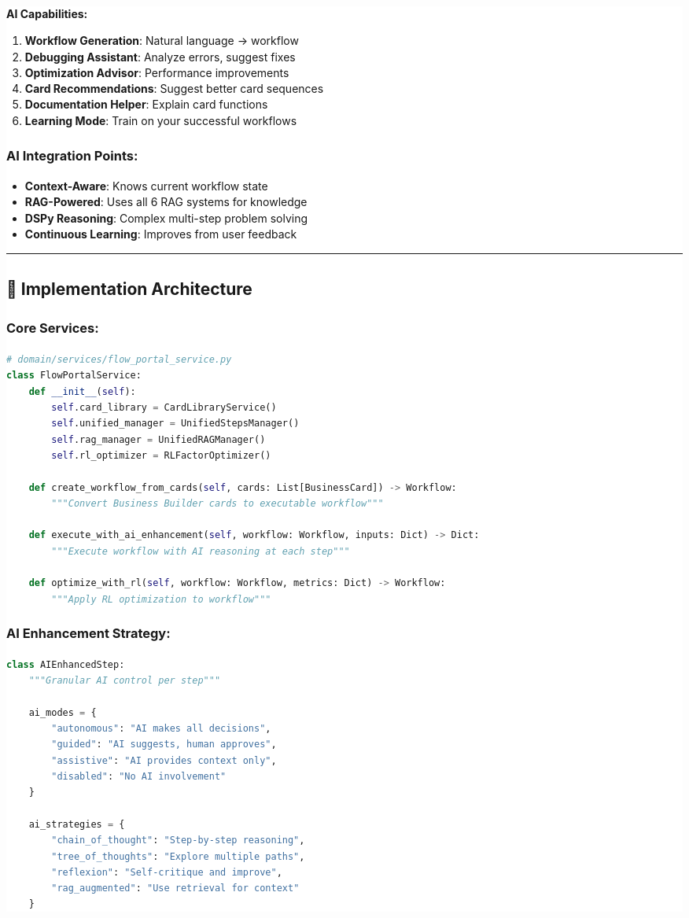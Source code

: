**AI Capabilities:**
1. **Workflow Generation**: Natural language → workflow
2. **Debugging Assistant**: Analyze errors, suggest fixes
3. **Optimization Advisor**: Performance improvements
4. **Card Recommendations**: Suggest better card sequences
5. **Documentation Helper**: Explain card functions
6. **Learning Mode**: Train on your successful workflows

### AI Integration Points:
- **Context-Aware**: Knows current workflow state
- **RAG-Powered**: Uses all 6 RAG systems for knowledge
- **DSPy Reasoning**: Complex multi-step problem solving
- **Continuous Learning**: Improves from user feedback

---

## 🔧 **Implementation Architecture**

### Core Services:
```python
# domain/services/flow_portal_service.py
class FlowPortalService:
    def __init__(self):
        self.card_library = CardLibraryService()
        self.unified_manager = UnifiedStepsManager()
        self.rag_manager = UnifiedRAGManager()
        self.rl_optimizer = RLFactorOptimizer()

    def create_workflow_from_cards(self, cards: List[BusinessCard]) -> Workflow:
        """Convert Business Builder cards to executable workflow"""

    def execute_with_ai_enhancement(self, workflow: Workflow, inputs: Dict) -> Dict:
        """Execute workflow with AI reasoning at each step"""

    def optimize_with_rl(self, workflow: Workflow, metrics: Dict) -> Workflow:
        """Apply RL optimization to workflow"""
```

### AI Enhancement Strategy:
```python
class AIEnhancedStep:
    """Granular AI control per step"""

    ai_modes = {
        "autonomous": "AI makes all decisions",
        "guided": "AI suggests, human approves",
        "assistive": "AI provides context only",
        "disabled": "No AI involvement"
    }

    ai_strategies = {
        "chain_of_thought": "Step-by-step reasoning",
        "tree_of_thoughts": "Explore multiple paths",
        "reflexion": "Self-critique and improve",
        "rag_augmented": "Use retrieval for context"
    }
```
